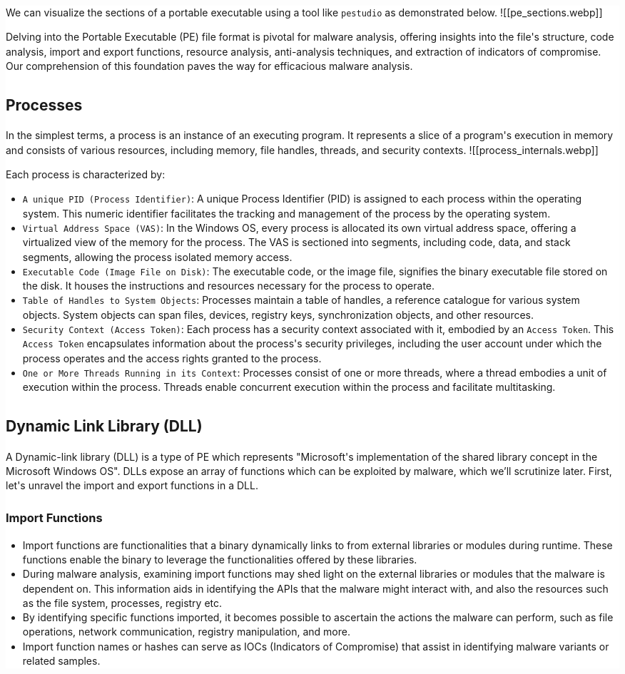 We can visualize the sections of a portable executable using a tool like `pestudio` as demonstrated below.
![[pe_sections.webp]]

Delving into the Portable Executable (PE) file format is pivotal for malware analysis, offering insights into the file's structure, code analysis, import and export functions, resource analysis, anti-analysis techniques, and extraction of indicators of compromise. Our comprehension of this foundation paves the way for efficacious malware analysis.

## Processes

In the simplest terms, a process is an instance of an executing program. It represents a slice of a program's execution in memory and consists of various resources, including memory, file handles, threads, and security contexts.
![[process_internals.webp]]

Each process is characterized by:

- `A unique PID (Process Identifier)`: A unique Process Identifier (PID) is assigned to each process within the operating system. This numeric identifier facilitates the tracking and management of the process by the operating system.
- `Virtual Address Space (VAS)`: In the Windows OS, every process is allocated its own virtual address space, offering a virtualized view of the memory for the process. The VAS is sectioned into segments, including code, data, and stack segments, allowing the process isolated memory access.
- `Executable Code (Image File on Disk)`: The executable code, or the image file, signifies the binary executable file stored on the disk. It houses the instructions and resources necessary for the process to operate.
- `Table of Handles to System Objects`: Processes maintain a table of handles, a reference catalogue for various system objects. System objects can span files, devices, registry keys, synchronization objects, and other resources.
- `Security Context (Access Token)`: Each process has a security context associated with it, embodied by an `Access Token`. This `Access Token` encapsulates information about the process's security privileges, including the user account under which the process operates and the access rights granted to the process.
- `One or More Threads Running in its Context`: Processes consist of one or more threads, where a thread embodies a unit of execution within the process. Threads enable concurrent execution within the process and facilitate multitasking.

## Dynamic Link Library (DLL)

A Dynamic-link library (DLL) is a type of PE which represents "Microsoft's implementation of the shared library concept in the Microsoft Windows OS". DLLs expose an array of functions which can be exploited by malware, which we’ll scrutinize later. First, let's unravel the import and export functions in a DLL.

### Import Functions

- Import functions are functionalities that a binary dynamically links to from external libraries or modules during runtime. These functions enable the binary to leverage the functionalities offered by these libraries.
- During malware analysis, examining import functions may shed light on the external libraries or modules that the malware is dependent on. This information aids in identifying the APIs that the malware might interact with, and also the resources such as the file system, processes, registry etc.
- By identifying specific functions imported, it becomes possible to ascertain the actions the malware can perform, such as file operations, network communication, registry manipulation, and more.
- Import function names or hashes can serve as IOCs (Indicators of Compromise) that assist in identifying malware variants or related samples.
